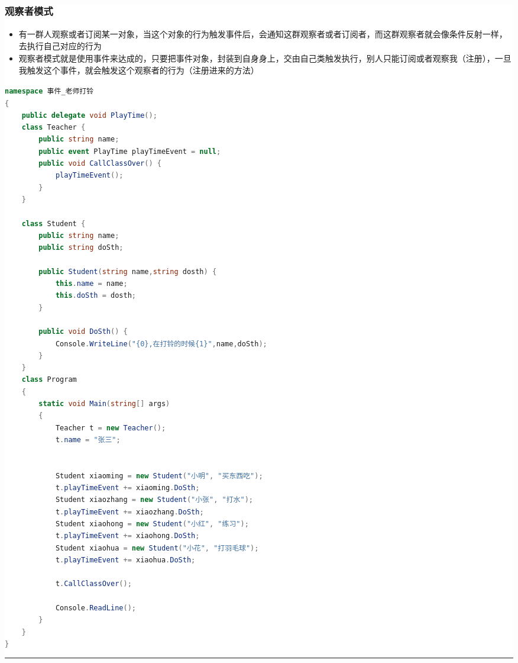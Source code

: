 ### **观察者模式**
- 有一群人观察或者订阅某一对象，当这个对象的行为触发事件后，会通知这群观察者或者订阅者，而这群观察者就会像条件反射一样，去执行自己对应的行为
- 观察者模式就是使用事件来达成的，只要把事件对象，封装到自身身上，交由自己类触发执行，别人只能订阅或者观察我（注册），一旦我触发这个事件，就会触发这个观察者的行为（注册进来的方法）
```csharp
namespace 事件_老师打铃
{
    public delegate void PlayTime();
    class Teacher {
        public string name;
        public event PlayTime playTimeEvent = null;
        public void CallClassOver() {
            playTimeEvent();
        }
    }

    class Student {
        public string name;
        public string doSth;

        public Student(string name,string dosth) {
            this.name = name;
            this.doSth = dosth;
        }

        public void DoSth() {
            Console.WriteLine("{0},在打铃的时候{1}",name,doSth);
        }
    }
    class Program
    {
        static void Main(string[] args)
        {
            Teacher t = new Teacher();
            t.name = "张三";


            Student xiaoming = new Student("小明", "买东西吃");
            t.playTimeEvent += xiaoming.DoSth;
            Student xiaozhang = new Student("小张", "打水");
            t.playTimeEvent += xiaozhang.DoSth;
            Student xiaohong = new Student("小红", "练习");
            t.playTimeEvent += xiaohong.DoSth;
            Student xiaohua = new Student("小花", "打羽毛球");
            t.playTimeEvent += xiaohua.DoSth;

            t.CallClassOver();

            Console.ReadLine();
        }
    }
}

```

---